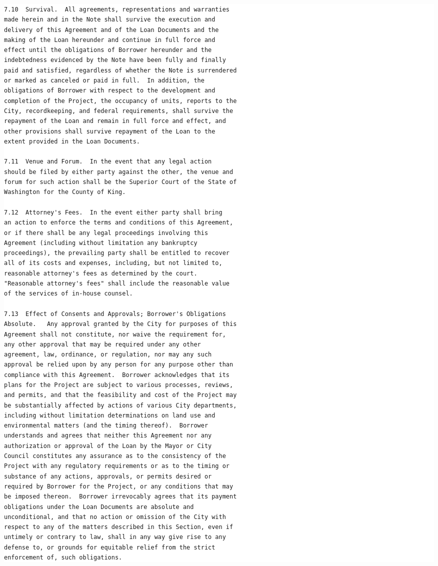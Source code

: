     7.10  Survival.  All agreements, representations and warranties  
    made herein and in the Note shall survive the execution and  
    delivery of this Agreement and of the Loan Documents and the  
    making of the Loan hereunder and continue in full force and  
    effect until the obligations of Borrower hereunder and the  
    indebtedness evidenced by the Note have been fully and finally  
    paid and satisfied, regardless of whether the Note is surrendered  
    or marked as canceled or paid in full.  In addition, the  
    obligations of Borrower with respect to the development and  
    completion of the Project, the occupancy of units, reports to the  
    City, recordkeeping, and federal requirements, shall survive the  
    repayment of the Loan and remain in full force and effect, and  
    other provisions shall survive repayment of the Loan to the  
    extent provided in the Loan Documents.  
  
    7.11  Venue and Forum.  In the event that any legal action  
    should be filed by either party against the other, the venue and  
    forum for such action shall be the Superior Court of the State of  
    Washington for the County of King.  
  
    7.12  Attorney's Fees.  In the event either party shall bring  
    an action to enforce the terms and conditions of this Agreement,  
    or if there shall be any legal proceedings involving this  
    Agreement (including without limitation any bankruptcy  
    proceedings), the prevailing party shall be entitled to recover  
    all of its costs and expenses, including, but not limited to,  
    reasonable attorney's fees as determined by the court.  
    "Reasonable attorney's fees" shall include the reasonable value  
    of the services of in-house counsel.  
  
    7.13  Effect of Consents and Approvals; Borrower's Obligations  
    Absolute.   Any approval granted by the City for purposes of this  
    Agreement shall not constitute, nor waive the requirement for,  
    any other approval that may be required under any other  
    agreement, law, ordinance, or regulation, nor may any such  
    approval be relied upon by any person for any purpose other than  
    compliance with this Agreement.  Borrower acknowledges that its  
    plans for the Project are subject to various processes, reviews,  
    and permits, and that the feasibility and cost of the Project may  
    be substantially affected by actions of various City departments,  
    including without limitation determinations on land use and  
    environmental matters (and the timing thereof).  Borrower  
    understands and agrees that neither this Agreement nor any  
    authorization or approval of the Loan by the Mayor or City  
    Council constitutes any assurance as to the consistency of the  
    Project with any regulatory requirements or as to the timing or  
    substance of any actions, approvals, or permits desired or  
    required by Borrower for the Project, or any conditions that may  
    be imposed thereon.  Borrower irrevocably agrees that its payment  
    obligations under the Loan Documents are absolute and  
    unconditional, and that no action or omission of the City with  
    respect to any of the matters described in this Section, even if  
    untimely or contrary to law, shall in any way give rise to any  
    defense to, or grounds for equitable relief from the strict  
    enforcement of, such obligations.  
  
